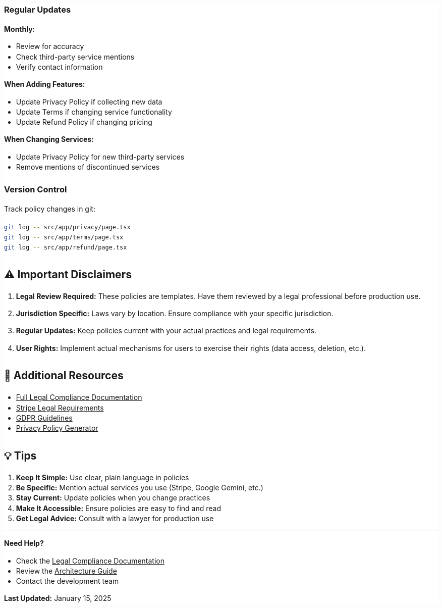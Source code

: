 ### Regular Updates

**Monthly:**
- Review for accuracy
- Check third-party service mentions
- Verify contact information

**When Adding Features:**
- Update Privacy Policy if collecting new data
- Update Terms if changing service functionality
- Update Refund Policy if changing pricing

**When Changing Services:**
- Update Privacy Policy for new third-party services
- Remove mentions of discontinued services

### Version Control

Track policy changes in git:
```bash
git log -- src/app/privacy/page.tsx
git log -- src/app/terms/page.tsx
git log -- src/app/refund/page.tsx
```

## ⚠️ Important Disclaimers

1. **Legal Review Required:** These policies are templates. Have them reviewed by a legal professional before production use.

2. **Jurisdiction Specific:** Laws vary by location. Ensure compliance with your specific jurisdiction.

3. **Regular Updates:** Keep policies current with your actual practices and legal requirements.

4. **User Rights:** Implement actual mechanisms for users to exercise their rights (data access, deletion, etc.).

## 🔗 Additional Resources

- [Full Legal Compliance Documentation](./LEGAL_COMPLIANCE.md)
- [Stripe Legal Requirements](https://stripe.com/legal)
- [GDPR Guidelines](https://gdpr.eu/)
- [Privacy Policy Generator](https://www.privacypolicygenerator.info/)

## 💡 Tips

1. **Keep It Simple:** Use clear, plain language in policies
2. **Be Specific:** Mention actual services you use (Stripe, Google Gemini, etc.)
3. **Stay Current:** Update policies when you change practices
4. **Make It Accessible:** Ensure policies are easy to find and read
5. **Get Legal Advice:** Consult with a lawyer for production use

---

**Need Help?**
- Check the [Legal Compliance Documentation](./LEGAL_COMPLIANCE.md)
- Review the [Architecture Guide](./architecture.md)
- Contact the development team

**Last Updated:** January 15, 2025

